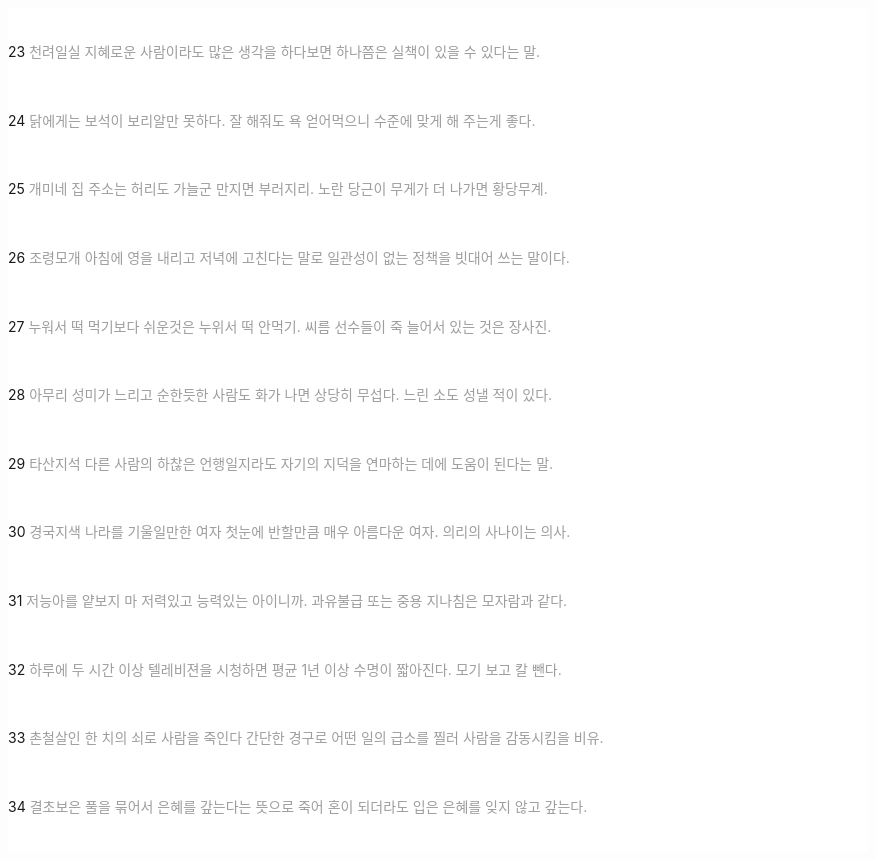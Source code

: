 <p data-ke-size="size16">&nbsp;</p>
<center><audio src="https://blog.kakaocdn.net/dn/Fqn1L/btrBzVpK00t/Tzl4IS5XHhrl03MyB4CBC1/tfile.mp3" controls="controls"></audio></center>
<p data-ke-size="size16">23 <span style="color: #9d9d9d;">천려일실 지혜로운 사람이라도 많은 생각을 하다보면 하나쯤은 실책이 있을 수 있다는 말. &nbsp;&nbsp;</span></p>
<p data-ke-size="size16">&nbsp;</p>
<center><audio src="https://blog.kakaocdn.net/dn/qB3e9/btrBzV4j0gX/Znci46xJFOfrFUFlwxTWs0/tfile.mp3" controls="controls"></audio></center>
<p data-ke-size="size16">24 <span style="color: #9d9d9d;">닭에게는 보석이 보리알만 못하다. 잘 해줘도 욕 얻어먹으니 수준에 맞게 해 주는게 좋다. &nbsp;&nbsp;</span></p>
<p data-ke-size="size16">&nbsp;</p>
<center><audio src="https://blog.kakaocdn.net/dn/d1nUpr/btrBA1wu5eM/Vgf81qqkGzRlqQHAIqvavK/tfile.mp3" controls="controls"></audio></center>
<p data-ke-size="size16">25 <span style="color: #9d9d9d;">개미네 집 주소는 허리도 가늘군 만지면 부러지리. 노란 당근이 무게가 더 나가면 황당무계. &nbsp;&nbsp;</span></p>
<p data-ke-size="size16">&nbsp;</p>
<center><audio src="https://blog.kakaocdn.net/dn/cfuVKf/btrBFdJfgJT/KQnkNfldcbSPPaJZ1UQsuk/tfile.mp3" controls="controls"></audio></center>
<p data-ke-size="size16">26 <span style="color: #9d9d9d;">조령모개 아침에 영을 내리고 저녁에 고친다는 말로 일관성이 없는 정책을 빗대어 쓰는 말이다. &nbsp;&nbsp;</span></p>
<p data-ke-size="size16">&nbsp;</p>
<center><audio src="https://blog.kakaocdn.net/dn/bs3Iuz/btrBymmFIB6/lorOugq4QHADhPTwlpQIXK/tfile.mp3" controls="controls"></audio></center>
<p data-ke-size="size16">27 <span style="color: #9d9d9d;">누워서 떡 먹기보다 쉬운것은 누위서 떡 안먹기. 씨름 선수들이 죽 늘어서 있는 것은 장사진. &nbsp;&nbsp;</span></p>
<p data-ke-size="size16">&nbsp;</p>
<center><audio src="https://blog.kakaocdn.net/dn/GbAOM/btrBEEtwBD0/xqocHakJS3NzwjPyeXFST1/tfile.mp3" controls="controls"></audio></center>
<p data-ke-size="size16">28 <span style="color: #9d9d9d;">아무리 성미가 느리고 순한듯한 사람도 화가 나면 상당히 무섭다. 느린 소도 성낼 적이 있다. &nbsp;&nbsp;</span></p>
<p data-ke-size="size16">&nbsp;</p>
<center><audio src="https://blog.kakaocdn.net/dn/RwtS3/btrBC98dOsd/IdKy416Lfm5FIJOd3dDay0/tfile.mp3" controls="controls"></audio></center>
<p data-ke-size="size16">29 <span style="color: #9d9d9d;">타산지석 다른 사람의 하찮은 언행일지라도 자기의 지덕을 연마하는 데에 도움이 된다는 말. &nbsp;&nbsp;</span></p>
<p data-ke-size="size16">&nbsp;</p>
<center><audio src="https://blog.kakaocdn.net/dn/d7KkuJ/btrBCsAAm4q/hbv9rePw7pnGqt6YsMpvO1/tfile.mp3" controls="controls"></audio></center>
<p data-ke-size="size16">30 <span style="color: #9d9d9d;">경국지색 나라를 기울일만한 여자 첫눈에 반할만큼 매우 아름다운 여자. 의리의 사나이는 의사. &nbsp;&nbsp;</span></p>
<p data-ke-size="size16">&nbsp;</p>
<center><audio src="https://blog.kakaocdn.net/dn/pPaS9/btrBCstQGFI/T9qVuZj5z4g1Bf60rym8Sk/tfile.mp3" controls="controls"></audio></center>
<p data-ke-size="size16">31 <span style="color: #9d9d9d;">저능아를 얕보지 마 저력있고 능력있는 아이니까. 과유불급 또는 중용 지나침은 모자람과 같다. &nbsp;&nbsp;</span></p>
<p data-ke-size="size16">&nbsp;</p>
<center><audio src="https://blog.kakaocdn.net/dn/cF9HtZ/btrBEDH8yr1/d57DiCMYOBsOo1GXdMmJvk/tfile.mp3" controls="controls"></audio></center>
<p data-ke-size="size16">32 <span style="color: #9d9d9d;">하루에 두 시간 이상 텔레비젼을 시청하면 평균 1년 이상 수명이 짧아진다. 모기 보고 칼 뺀다. &nbsp;&nbsp;</span></p>
<p data-ke-size="size16">&nbsp;</p>
<center><audio src="https://blog.kakaocdn.net/dn/uukdl/btrBFGxQemP/YX4raM4OAZTKpP6k6ObebK/tfile.mp3" controls="controls"></audio></center>
<p data-ke-size="size16">33 <span style="color: #9d9d9d;">촌철살인 한 치의 쇠로 사람을 죽인다 간단한 경구로 어떤 일의 급소를 찔러 사람을 감동시킴을 비유. &nbsp;&nbsp;</span></p>
<p data-ke-size="size16">&nbsp;</p>
<center><audio src="https://blog.kakaocdn.net/dn/JC3vl/btrBFHwLF6c/B1lWRfxiF9YrPvjbSUfDh1/tfile.mp3" controls="controls"></audio></center>
<p data-ke-size="size16">34 <span style="color: #9d9d9d;">결초보은 풀을 묶어서 은혜를 갚는다는 뜻으로 죽어 혼이 되더라도 입은 은혜를 잊지 않고 갚는다. &nbsp;&nbsp;</span></p>
<p data-ke-size="size16">&nbsp;</p>
<center><audio src="https://blog.kakaocdn.net/dn/be0WMH/btrBGrto5lp/Bq9yxtBvt0aCvKh2h4PrHk/tfile.mp3" controls="controls"></audio></center>